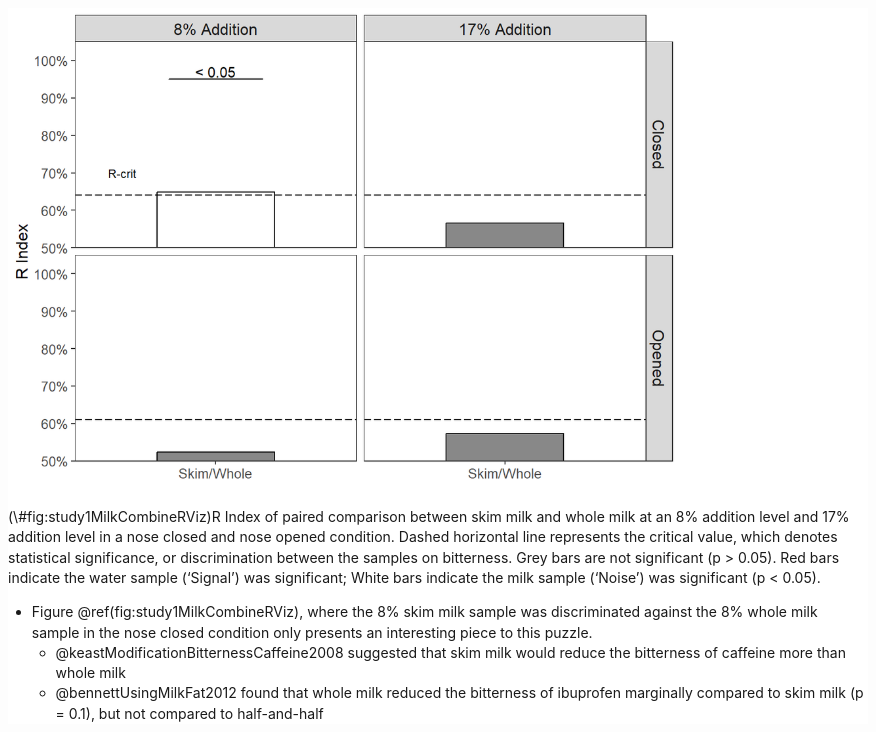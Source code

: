<img src="01-Bitter10-V2_files/figure-html/study1MilkCombineRViz-1.png" alt="R Index of paired comparison between skim milk and whole milk at an 8% addition level and 17% addition level in a nose closed and nose opened condition. Dashed horizontal line represents the critical value, which denotes statistical significance, or discrimination between the samples on bitterness. Grey bars are not significant (p &gt; 0.05). Red bars indicate the water sample (‘Signal’) was significant; White bars indicate the milk sample (‘Noise’) was significant (p &lt; 0.05)." width="672" />
<p class="caption">(\#fig:study1MilkCombineRViz)R Index of paired comparison between skim milk and whole milk at an 8% addition level and 17% addition level in a nose closed and nose opened condition. Dashed horizontal line represents the critical value, which denotes statistical significance, or discrimination between the samples on bitterness. Grey bars are not significant (p > 0.05). Red bars indicate the water sample (‘Signal’) was significant; White bars indicate the milk sample (‘Noise’) was significant (p < 0.05).</p>
</div>

- Figure \@ref(fig:study1MilkCombineRViz), where the 8% skim milk sample was discriminated against the 8% whole milk sample in the nose closed condition only presents an interesting piece to this puzzle.  
    + @keastModificationBitternessCaffeine2008 suggested that skim milk would reduce the bitterness of caffeine more than whole milk  
    + @bennettUsingMilkFat2012 found that whole milk reduced the bitterness of ibuprofen marginally compared to skim milk (p = 0.1), but not compared to half-and-half  


<div class="figure">
